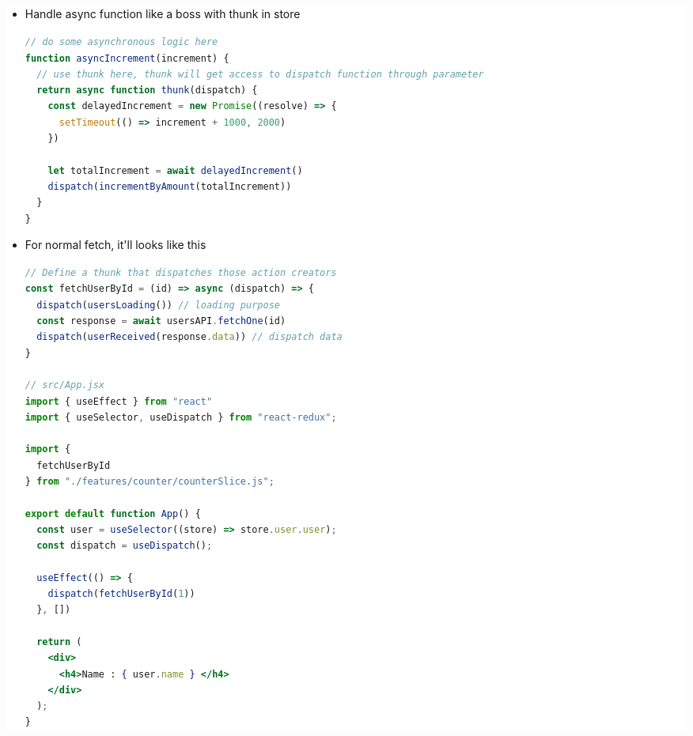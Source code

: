 - Handle async function like a boss with thunk in store
  ```js
  // do some asynchronous logic here
  function asyncIncrement(increment) {
    // use thunk here, thunk will get access to dispatch function through parameter
    return async function thunk(dispatch) {
      const delayedIncrement = new Promise((resolve) => {
        setTimeout(() => increment + 1000, 2000)
      })

      let totalIncrement = await delayedIncrement()
      dispatch(incrementByAmount(totalIncrement))
    }
  }
  ```

- For normal fetch, it'll looks like this
  ```jsx
  // Define a thunk that dispatches those action creators
  const fetchUserById = (id) => async (dispatch) => {
    dispatch(usersLoading()) // loading purpose
    const response = await usersAPI.fetchOne(id)
    dispatch(userReceived(response.data)) // dispatch data
  }

  // src/App.jsx
  import { useEffect } from "react"
  import { useSelector, useDispatch } from "react-redux";

  import {
    fetchUserById
  } from "./features/counter/counterSlice.js";

  export default function App() {
    const user = useSelector((store) => store.user.user);
    const dispatch = useDispatch();

    useEffect(() => {
      dispatch(fetchUserById(1))
    }, [])

    return (
      <div>
        <h4>Name : { user.name } </h4>
      </div>
    );
  }
  ```